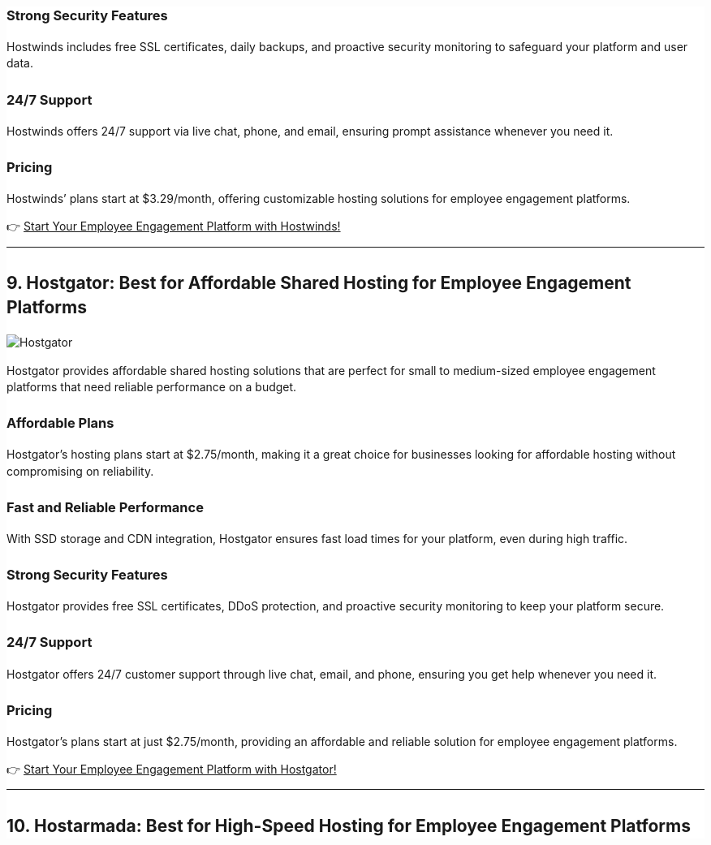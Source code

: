 ### Strong Security Features
Hostwinds includes free SSL certificates, daily backups, and proactive security monitoring to safeguard your platform and user data.

### 24/7 Support
Hostwinds offers 24/7 support via live chat, phone, and email, ensuring prompt assistance whenever you need it.

### Pricing
Hostwinds’ plans start at $3.29/month, offering customizable hosting solutions for employee engagement platforms.

👉 [Start Your Employee Engagement Platform with Hostwinds!](https://snipitx.com/hostwinds-jy)

---

## 9. Hostgator: Best for Affordable Shared Hosting for Employee Engagement Platforms

![Hostgator](https://i.imgur.com/BcVkH57.jpeg "Hostgator Hosting")

Hostgator provides affordable shared hosting solutions that are perfect for small to medium-sized employee engagement platforms that need reliable performance on a budget.

### Affordable Plans
Hostgator’s hosting plans start at $2.75/month, making it a great choice for businesses looking for affordable hosting without compromising on reliability.

### Fast and Reliable Performance
With SSD storage and CDN integration, Hostgator ensures fast load times for your platform, even during high traffic.

### Strong Security Features
Hostgator provides free SSL certificates, DDoS protection, and proactive security monitoring to keep your platform secure.

### 24/7 Support
Hostgator offers 24/7 customer support through live chat, email, and phone, ensuring you get help whenever you need it.

### Pricing
Hostgator’s plans start at just $2.75/month, providing an affordable and reliable solution for employee engagement platforms.

👉 [Start Your Employee Engagement Platform with Hostgator!](https://snipitx.com/hostgator-jy)

---

## 10. Hostarmada: Best for High-Speed Hosting for Employee Engagement Platforms
